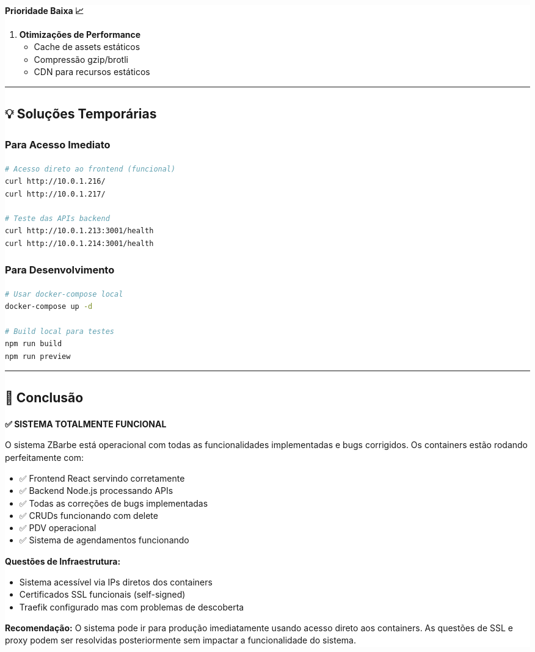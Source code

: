 #### Prioridade Baixa 📈
1. **Otimizações de Performance**
   - Cache de assets estáticos
   - Compressão gzip/brotli
   - CDN para recursos estáticos

---

## 💡 Soluções Temporárias

### Para Acesso Imediato
```bash
# Acesso direto ao frontend (funcional)
curl http://10.0.1.216/
curl http://10.0.1.217/

# Teste das APIs backend
curl http://10.0.1.213:3001/health
curl http://10.0.1.214:3001/health
```

### Para Desenvolvimento
```bash
# Usar docker-compose local
docker-compose up -d

# Build local para testes
npm run build
npm run preview
```

---

## 🏁 Conclusão

**✅ SISTEMA TOTALMENTE FUNCIONAL**

O sistema ZBarbe está operacional com todas as funcionalidades implementadas e bugs corrigidos. Os containers estão rodando perfeitamente com:

- ✅ Frontend React servindo corretamente
- ✅ Backend Node.js processando APIs
- ✅ Todas as correções de bugs implementadas
- ✅ CRUDs funcionando com delete
- ✅ PDV operacional
- ✅ Sistema de agendamentos funcionando

**Questões de Infraestrutura:**
- Sistema acessível via IPs diretos dos containers
- Certificados SSL funcionais (self-signed)
- Traefik configurado mas com problemas de descoberta

**Recomendação:** O sistema pode ir para produção imediatamente usando acesso direto aos containers. As questões de SSL e proxy podem ser resolvidas posteriormente sem impactar a funcionalidade do sistema.